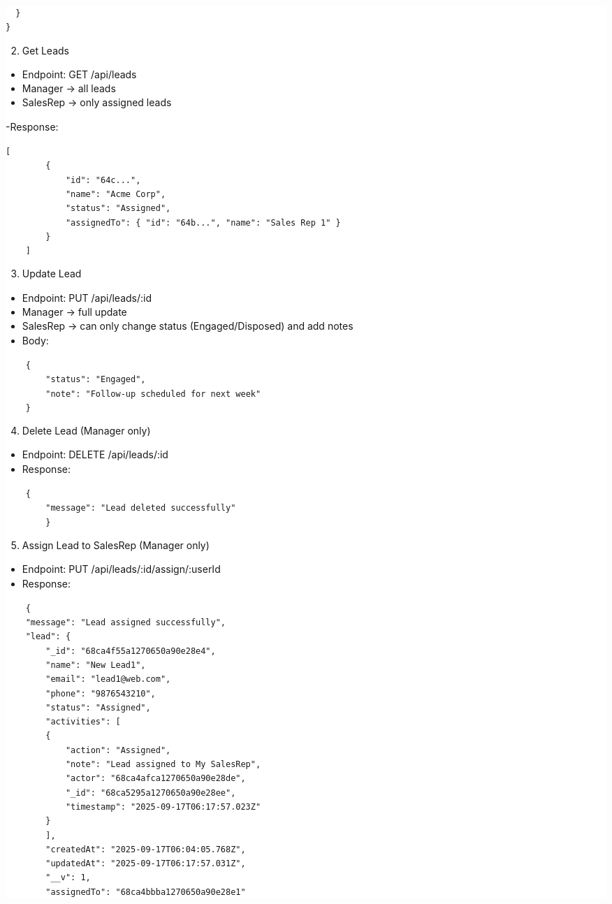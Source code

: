 ```
  }
}

```

 2. Get Leads
- Endpoint: GET /api/leads
 -   Manager → all leads
  -  SalesRep → only assigned leads

-Response:
```
[
        {
            "id": "64c...",
            "name": "Acme Corp",
            "status": "Assigned",
            "assignedTo": { "id": "64b...", "name": "Sales Rep 1" }
        }
    ]
```
  3. Update Lead
- Endpoint: PUT /api/leads/:id
- Manager → full update
- SalesRep → can only change status (Engaged/Disposed) and add notes
- Body:
```
    {
        "status": "Engaged",
        "note": "Follow-up scheduled for next week"
    }
```
  4. Delete Lead (Manager only)
   - Endpoint: DELETE /api/leads/:id
   - Response:

```
    { 
        "message": "Lead deleted successfully" 
        }
```
  5. Assign Lead to SalesRep (Manager only)
-  Endpoint: PUT /api/leads/:id/assign/:userId
- Response:
```
    {
    "message": "Lead assigned successfully",
    "lead": {
        "_id": "68ca4f55a1270650a90e28e4",
        "name": "New Lead1",
        "email": "lead1@web.com",
        "phone": "9876543210",
        "status": "Assigned",
        "activities": [
        {
            "action": "Assigned",
            "note": "Lead assigned to My SalesRep",
            "actor": "68ca4afca1270650a90e28de",
            "_id": "68ca5295a1270650a90e28ee",
            "timestamp": "2025-09-17T06:17:57.023Z"
        }
        ],
        "createdAt": "2025-09-17T06:04:05.768Z",
        "updatedAt": "2025-09-17T06:17:57.031Z",
        "__v": 1,
        "assignedTo": "68ca4bbba1270650a90e28e1"
```